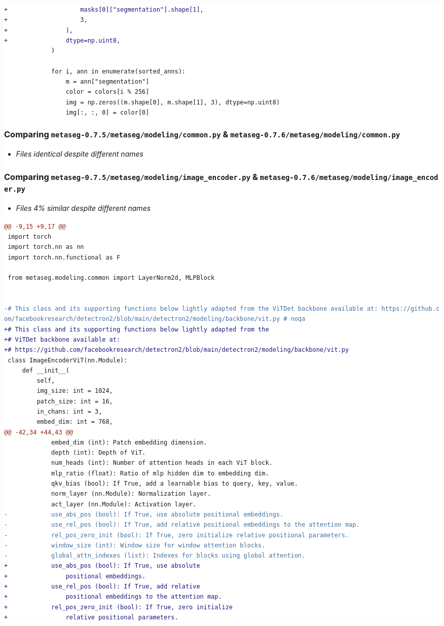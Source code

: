 ```diff
+                    masks[0]["segmentation"].shape[1],
+                    3,
+                ),
+                dtype=np.uint8,
             )
 
             for i, ann in enumerate(sorted_anns):
                 m = ann["segmentation"]
                 color = colors[i % 256]
                 img = np.zeros((m.shape[0], m.shape[1], 3), dtype=np.uint8)
                 img[:, :, 0] = color[0]
```

### Comparing `metaseg-0.7.5/metaseg/modeling/common.py` & `metaseg-0.7.6/metaseg/modeling/common.py`

 * *Files identical despite different names*

### Comparing `metaseg-0.7.5/metaseg/modeling/image_encoder.py` & `metaseg-0.7.6/metaseg/modeling/image_encoder.py`

 * *Files 4% similar despite different names*

```diff
@@ -9,15 +9,17 @@
 import torch
 import torch.nn as nn
 import torch.nn.functional as F
 
 from metaseg.modeling.common import LayerNorm2d, MLPBlock
 
 
-# This class and its supporting functions below lightly adapted from the ViTDet backbone available at: https://github.com/facebookresearch/detectron2/blob/main/detectron2/modeling/backbone/vit.py # noqa
+# This class and its supporting functions below lightly adapted from the
+# ViTDet backbone available at:
+# https://github.com/facebookresearch/detectron2/blob/main/detectron2/modeling/backbone/vit.py
 class ImageEncoderViT(nn.Module):
     def __init__(
         self,
         img_size: int = 1024,
         patch_size: int = 16,
         in_chans: int = 3,
         embed_dim: int = 768,
@@ -42,34 +44,43 @@
             embed_dim (int): Patch embedding dimension.
             depth (int): Depth of ViT.
             num_heads (int): Number of attention heads in each ViT block.
             mlp_ratio (float): Ratio of mlp hidden dim to embedding dim.
             qkv_bias (bool): If True, add a learnable bias to query, key, value.
             norm_layer (nn.Module): Normalization layer.
             act_layer (nn.Module): Activation layer.
-            use_abs_pos (bool): If True, use absolute positional embeddings.
-            use_rel_pos (bool): If True, add relative positional embeddings to the attention map.
-            rel_pos_zero_init (bool): If True, zero initialize relative positional parameters.
-            window_size (int): Window size for window attention blocks.
-            global_attn_indexes (list): Indexes for blocks using global attention.
+            use_abs_pos (bool): If True, use absolute
+                positional embeddings.
+            use_rel_pos (bool): If True, add relative
+                positional embeddings to the attention map.
+            rel_pos_zero_init (bool): If True, zero initialize
+                relative positional parameters.
```